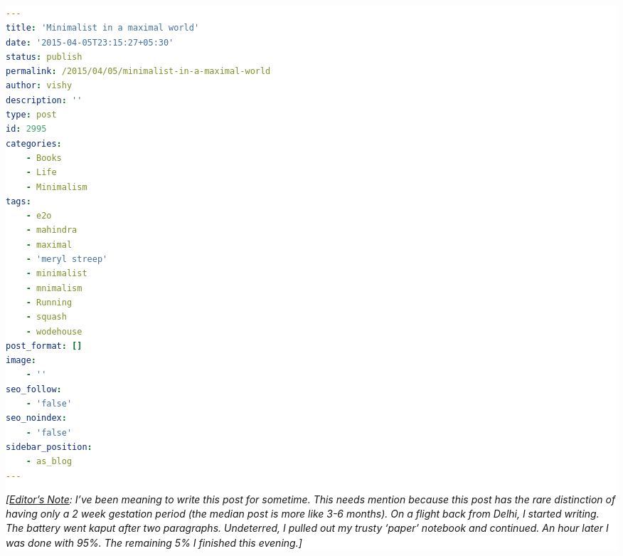 ```yaml
---
title: 'Minimalist in a maximal world'
date: '2015-04-05T23:15:27+05:30'
status: publish
permalink: /2015/04/05/minimalist-in-a-maximal-world
author: vishy
description: ''
type: post
id: 2995
categories: 
    - Books
    - Life
    - Minimalism
tags:
    - e2o
    - mahindra
    - maximal
    - 'meryl streep'
    - minimalist
    - mnimalism
    - Running
    - squash
    - wodehouse
post_format: []
image:
    - ''
seo_follow:
    - 'false'
seo_noindex:
    - 'false'
sidebar_position:
    - as_blog
---
```

*\[<span style="text-decoration: underline;">Editor’s Note</span>: I’ve been meaning to write this post for sometime. This needs mention because this post has the rare distinction of having only a 2 week gestation period (the median post is more like 3-6 months). On a flight back from Delhi, I started writing. The battery went kaput after two paragraphs. Undeterred, I pulled out my trusty ‘paper’ notebook and continued. An hour later I was done with 95%. The remaining 5% I finished this evening.\]*

<figure aria-describedby="caption-attachment-2997" class="wp-caption alignleft" id="attachment_2997" style="width: 300px">
